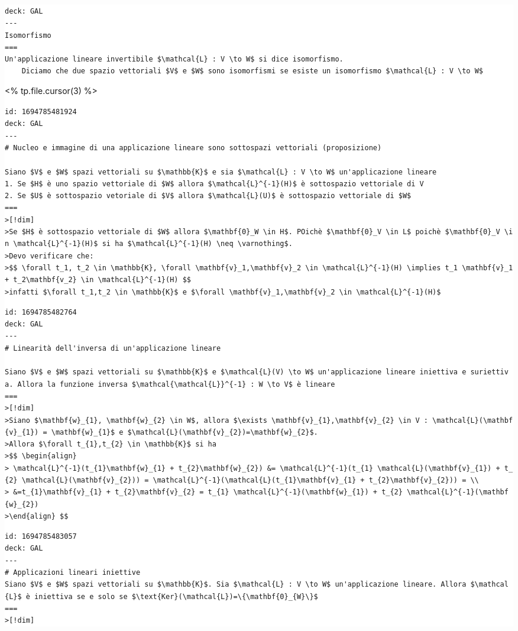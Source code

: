 
```anki
deck: GAL
---
Isomorfismo
===
Un'applicazione lineare invertibile $\mathcal{L} : V \to W$ si dice isomorfismo.
	Diciamo che due spazio vettoriali $V$ e $W$ sono isomorfismi se esiste un isomorfismo $\mathcal{L} : V \to W$ 
```
<% tp.file.cursor(3) %>


```anki
id: 1694785481924
deck: GAL
---
# Nucleo e immagine di una applicazione lineare sono sottospazi vettoriali (proposizione)

Siano $V$ e $W$ spazi vettoriali su $\mathbb{K}$ e sia $\mathcal{L} : V \to W$ un'applicazione lineare
1. Se $H$ è uno spazio vettoriale di $W$ allora $\mathcal{L}^{-1}(H)$ è sottospazio vettoriale di V
2. Se $U$ è sottospazio vetoriale di $V$ allora $\mathcal{L}(U)$ è sottospazio vettoriale di $W$
===
>[!dim]
>Se $H$ è sottospazio vettoriale di $W$ allora $\mathbf{0}_W \in H$. POichè $\mathbf{0}_V \in L$ poichè $\mathbf{0}_V \in \mathcal{L}^{-1}(H)$ si ha $\mathcal{L}^{-1}(H) \neq \varnothing$.
>Devo verificare che:
>$$ \forall t_1, t_2 \in \mathbb{K}, \forall \mathbf{v}_1,\mathbf{v}_2 \in \mathcal{L}^{-1}(H) \implies t_1 \mathbf{v}_1 + t_2\mathbf{v_2} \in \mathcal{L}^{-1}(H) $$
>infatti $\forall t_1,t_2 \in \mathbb{K}$ e $\forall \mathbf{v}_1,\mathbf{v}_2 \in \mathcal{L}^{-1}(H)$
```


```anki
id: 1694785482764
deck: GAL
---
# Linearità dell'inversa di un'applicazione lineare

Siano $V$ e $W$ spazi vettoriali su $\mathbb{K}$ e $\mathcal{L}(V) \to W$ un'applicazione lineare iniettiva e suriettiva. Allora la funzione inversa $\mathcal{\mathcal{L}}^{-1} : W \to V$ è lineare
===
>[!dim]
>Siano $\mathbf{w}_{1}, \mathbf{w}_{2} \in W$, allora $\exists \mathbf{v}_{1},\mathbf{v}_{2} \in V : \mathcal{L}(\mathbf{v}_{1}) = \mathbf{w}_{1}$ e $\mathcal{L}(\mathbf{v}_{2})=\mathbf{w}_{2}$.
>Allora $\forall t_{1},t_{2} \in \mathbb{K}$ si ha
>$$ \begin{align}
> \mathcal{L}^{-1}(t_{1}\mathbf{w}_{1} + t_{2}\mathbf{w}_{2}) &= \mathcal{L}^{-1}(t_{1} \mathcal{L}(\mathbf{v}_{1}) + t_{2} \mathcal{L}(\mathbf{v}_{2})) = \mathcal{L}^{-1}(\mathcal{L}(t_{1}\mathbf{v}_{1} + t_{2}\mathbf{v}_{2})) = \\
> &=t_{1}\mathbf{v}_{1} + t_{2}\mathbf{v}_{2} = t_{1} \mathcal{L}^{-1}(\mathbf{w}_{1}) + t_{2} \mathcal{L}^{-1}(\mathbf{w}_{2})
>\end{align} $$

```
```anki
id: 1694785483057
deck: GAL
---
# Applicazioni lineari iniettive
Siano $V$ e $W$ spazi vettoriali su $\mathbb{K}$. Sia $\mathcal{L} : V \to W$ un'applicazione lineare. Allora $\mathcal{L}$ è iniettiva se e solo se $\text{Ker}(\mathcal{L})=\{\mathbf{0}_{W}\}$
===
>[!dim]
```